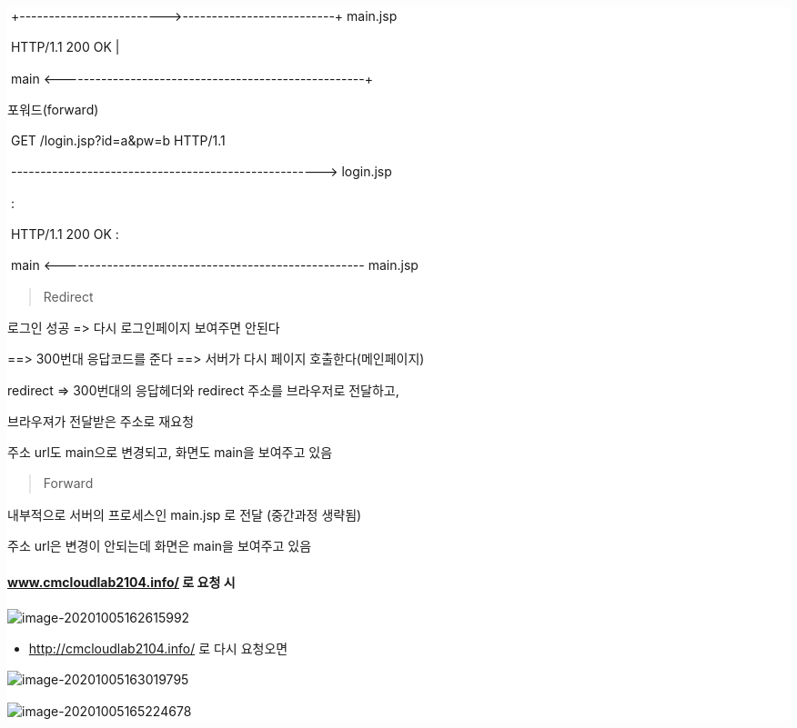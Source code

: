 ​							+------------------------->--------------------------+ main.jsp        

​											HTTP/1.1 200 OK               	   | 

​					main <----------------------------------------------------+


포워드(forward)        



​											GET /login.jsp?id=a&pw=b HTTP/1.1   

​								-----------------------------------------------------> login.jsp                                

​																										 :        

​														  HTTP/1.1 200 OK                 :

​						main <---------------------------------------------------- main.jsp





> Redirect

로그인 성공 => 다시 로그인페이지 보여주면 안된다

==> 300번대 응답코드를 준다 ==> 서버가 다시 페이지 호출한다(메인페이지)



redirect => 300번대의 응답헤더와 redirect 주소를 브라우저로 전달하고,

브라우져가 전달받은 주소로 재요청

주소 url도 main으로 변경되고, 화면도 main을 보여주고 있음



> Forward

내부적으로 서버의 프로세스인 main.jsp 로 전달 (중간과정 생략됨)

주소 url은 변경이 안되는데 화면은 main을 보여주고 있음





#### www.cmcloudlab2104.info/ 로 요청 시

![image-20201005162615992](https://user-images.githubusercontent.com/69428620/95053620-a64d3d00-072b-11eb-99f8-f2eba8100d5c.png)

- http://cmcloudlab2104.info/ 로 다시 요청오면 

![image-20201005163019795](https://user-images.githubusercontent.com/69428620/95053613-a3eae300-072b-11eb-9f96-c95c833aa513.png)

![image-20201005165224678](https://user-images.githubusercontent.com/69428620/95053608-a2b9b600-072b-11eb-96d5-29bf42662033.png)
